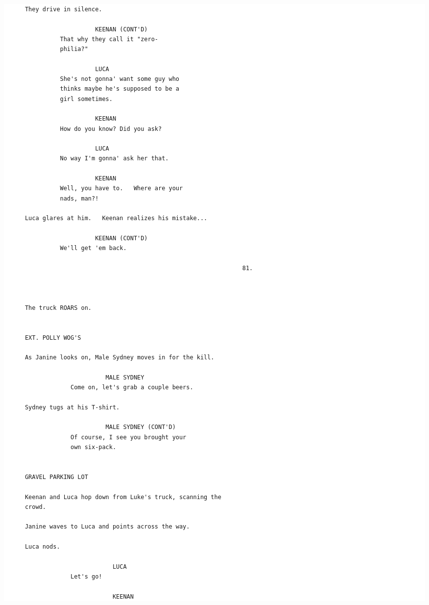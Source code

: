           They drive in silence.
          
                              KEENAN (CONT'D)
                    That why they call it "zero-
                    philia?"
          
                              LUCA
                    She's not gonna' want some guy who
                    thinks maybe he's supposed to be a
                    girl sometimes.
          
                              KEENAN
                    How do you know? Did you ask?
          
                              LUCA
                    No way I'm gonna' ask her that.
          
                              KEENAN
                    Well, you have to.   Where are your
                    nads, man?!
          
          Luca glares at him.   Keenan realizes his mistake...
          
                              KEENAN (CONT'D)
                    We'll get 'em back.
          
                                                                        81.
          
          
          
          The truck ROARS on.
          
          
          EXT. POLLY WOG'S
          
          As Janine looks on, Male Sydney moves in for the kill.
          
                                 MALE SYDNEY
                       Come on, let's grab a couple beers.
          
          Sydney tugs at his T-shirt.
          
                                 MALE SYDNEY (CONT'D)
                       Of course, I see you brought your
                       own six-pack.
          
          
          GRAVEL PARKING LOT
          
          Keenan and Luca hop down from Luke's truck, scanning the
          crowd.
          
          Janine waves to Luca and points across the way.
          
          Luca nods.
          
                                   LUCA
                       Let's go!
          
                                   KEENAN

